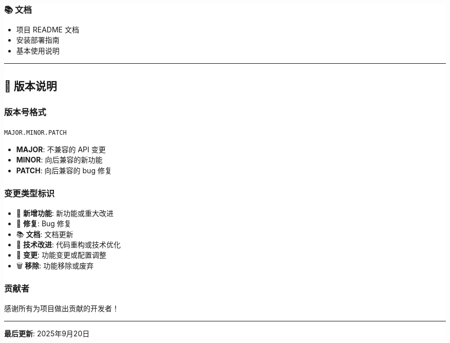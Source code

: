### 📚 文档
- 项目 README 文档
- 安装部署指南
- 基本使用说明

---

## 📝 版本说明

### 版本号格式
`MAJOR.MINOR.PATCH`

- **MAJOR**: 不兼容的 API 变更
- **MINOR**: 向后兼容的新功能
- **PATCH**: 向后兼容的 bug 修复

### 变更类型标识
- 🚀 **新增功能**: 新功能或重大改进
- 🐛 **修复**: Bug 修复
- 📚 **文档**: 文档更新
- 🔧 **技术改进**: 代码重构或技术优化
- 🔄 **变更**: 功能变更或配置调整
- 🗑️ **移除**: 功能移除或废弃

### 贡献者
感谢所有为项目做出贡献的开发者！

---

**最后更新**: 2025年9月20日